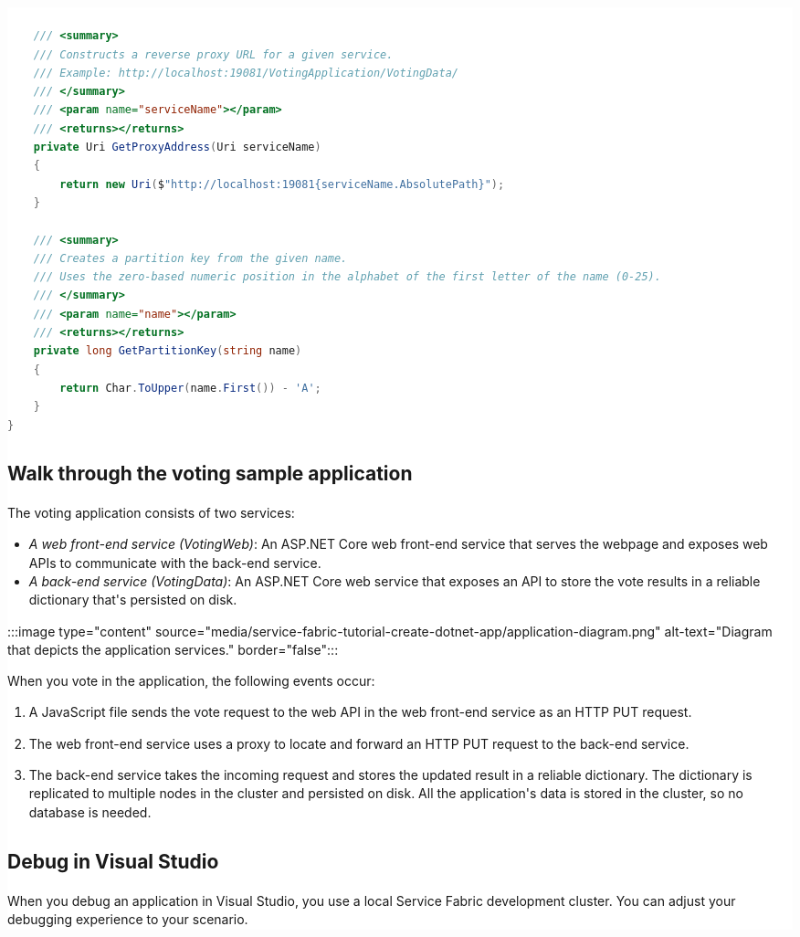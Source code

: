 ```csharp

    /// <summary>
    /// Constructs a reverse proxy URL for a given service.
    /// Example: http://localhost:19081/VotingApplication/VotingData/
    /// </summary>
    /// <param name="serviceName"></param>
    /// <returns></returns>
    private Uri GetProxyAddress(Uri serviceName)
    {
        return new Uri($"http://localhost:19081{serviceName.AbsolutePath}");
    }

    /// <summary>
    /// Creates a partition key from the given name.
    /// Uses the zero-based numeric position in the alphabet of the first letter of the name (0-25).
    /// </summary>
    /// <param name="name"></param>
    /// <returns></returns>
    private long GetPartitionKey(string name)
    {
        return Char.ToUpper(name.First()) - 'A';
    }
}
```

## Walk through the voting sample application

The voting application consists of two services:

* *A web front-end service (VotingWeb)*: An ASP.NET Core web front-end service that serves the webpage and exposes web APIs to communicate with the back-end service.
* *A back-end service (VotingData)*: An ASP.NET Core web service that exposes an API to store the vote results in a reliable dictionary that's persisted on disk.

:::image type="content" source="media/service-fabric-tutorial-create-dotnet-app/application-diagram.png" alt-text="Diagram that depicts the application services." border="false":::

When you vote in the application, the following events occur:

1. A JavaScript file sends the vote request to the web API in the web front-end service as an HTTP PUT request.

1. The web front-end service uses a proxy to locate and forward an HTTP PUT request to the back-end service.

1. The back-end service takes the incoming request and stores the updated result in a reliable dictionary. The dictionary is replicated to multiple nodes in the cluster and persisted on disk. All the application's data is stored in the cluster, so no database is needed.

## Debug in Visual Studio

When you debug an application in Visual Studio, you use a local Service Fabric development cluster. You can adjust your debugging experience to your scenario.
